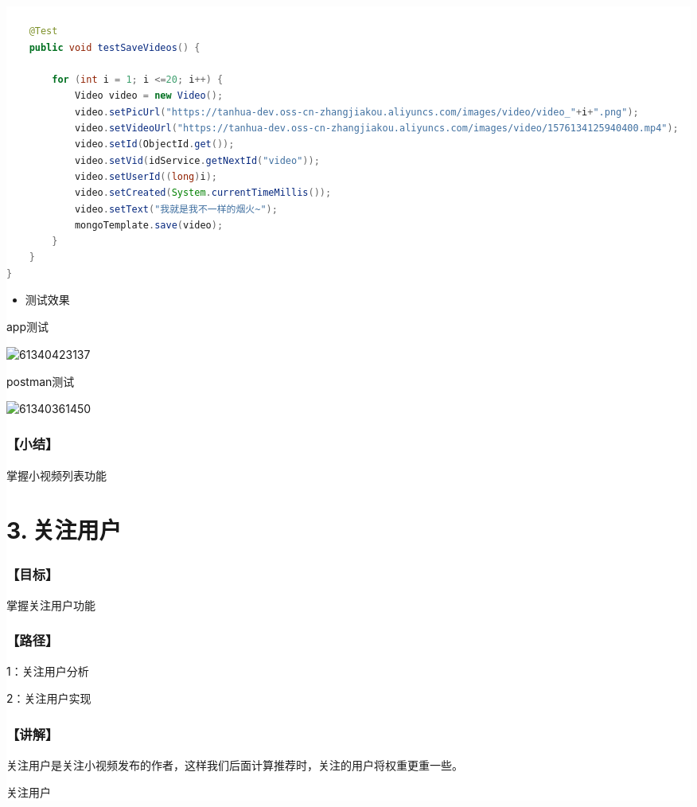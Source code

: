 ```java

    @Test
    public void testSaveVideos() {

        for (int i = 1; i <=20; i++) {
            Video video = new Video();
            video.setPicUrl("https://tanhua-dev.oss-cn-zhangjiakou.aliyuncs.com/images/video/video_"+i+".png");
            video.setVideoUrl("https://tanhua-dev.oss-cn-zhangjiakou.aliyuncs.com/images/video/1576134125940400.mp4");
            video.setId(ObjectId.get());
            video.setVid(idService.getNextId("video"));
            video.setUserId((long)i);
            video.setCreated(System.currentTimeMillis());
            video.setText("我就是我不一样的烟火~");
            mongoTemplate.save(video);
        }
    }
}
```

- 测试效果

app测试

![61340423137](assets/1613404231372.png) 

postman测试

![61340361450](assets/1613403614502.png)

### 【小结】

掌握小视频列表功能

# 3. 关注用户

### 【目标】

掌握关注用户功能

### 【路径】

1：关注用户分析

2：关注用户实现

### 【讲解】

关注用户是关注小视频发布的作者，这样我们后面计算推荐时，关注的用户将权重更重一些。

关注用户
